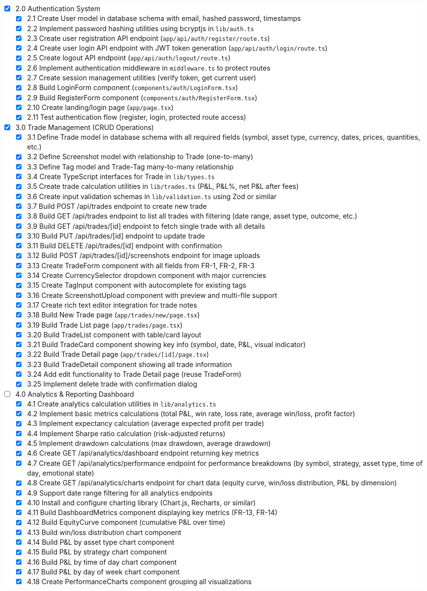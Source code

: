 - [x] 2.0 Authentication System
  - [x] 2.1 Create User model in database schema with email, hashed password, timestamps
  - [x] 2.2 Implement password hashing utilities using bcryptjs in `lib/auth.ts`
  - [x] 2.3 Create user registration API endpoint (`app/api/auth/register/route.ts`)
  - [x] 2.4 Create user login API endpoint with JWT token generation (`app/api/auth/login/route.ts`)
  - [x] 2.5 Create logout API endpoint (`app/api/auth/logout/route.ts`)
  - [x] 2.6 Implement authentication middleware in `middleware.ts` to protect routes
  - [x] 2.7 Create session management utilities (verify token, get current user)
  - [x] 2.8 Build LoginForm component (`components/auth/LoginForm.tsx`)
  - [x] 2.9 Build RegisterForm component (`components/auth/RegisterForm.tsx`)
  - [x] 2.10 Create landing/login page (`app/page.tsx`)
  - [x] 2.11 Test authentication flow (register, login, protected route access)

- [x] 3.0 Trade Management (CRUD Operations)
  - [x] 3.1 Define Trade model in database schema with all required fields (symbol, asset type, currency, dates, prices, quantities, etc.)
  - [x] 3.2 Define Screenshot model with relationship to Trade (one-to-many)
  - [x] 3.3 Define Tag model and Trade-Tag many-to-many relationship
  - [x] 3.4 Create TypeScript interfaces for Trade in `lib/types.ts`
  - [x] 3.5 Create trade calculation utilities in `lib/trades.ts` (P&L, P&L%, net P&L after fees)
  - [x] 3.6 Create input validation schemas in `lib/validation.ts` using Zod or similar
  - [x] 3.7 Build POST /api/trades endpoint to create new trade
  - [x] 3.8 Build GET /api/trades endpoint to list all trades with filtering (date range, asset type, outcome, etc.)
  - [x] 3.9 Build GET /api/trades/[id] endpoint to fetch single trade with all details
  - [x] 3.10 Build PUT /api/trades/[id] endpoint to update trade
  - [x] 3.11 Build DELETE /api/trades/[id] endpoint with confirmation
  - [x] 3.12 Build POST /api/trades/[id]/screenshots endpoint for image uploads
  - [x] 3.13 Create TradeForm component with all fields from FR-1, FR-2, FR-3
  - [x] 3.14 Create CurrencySelector dropdown component with major currencies
  - [x] 3.15 Create TagInput component with autocomplete for existing tags
  - [x] 3.16 Create ScreenshotUpload component with preview and multi-file support
  - [x] 3.17 Create rich text editor integration for trade notes
  - [x] 3.18 Build New Trade page (`app/trades/new/page.tsx`)
  - [x] 3.19 Build Trade List page (`app/trades/page.tsx`)
  - [x] 3.20 Build TradeList component with table/card layout
  - [x] 3.21 Build TradeCard component showing key info (symbol, date, P&L, visual indicator)
  - [x] 3.22 Build Trade Detail page (`app/trades/[id]/page.tsx`)
  - [x] 3.23 Build TradeDetail component showing all trade information
  - [x] 3.24 Add edit functionality to Trade Detail page (reuse TradeForm)
  - [x] 3.25 Implement delete trade with confirmation dialog

- [ ] 4.0 Analytics & Reporting Dashboard
  - [x] 4.1 Create analytics calculation utilities in `lib/analytics.ts`
  - [x] 4.2 Implement basic metrics calculations (total P&L, win rate, loss rate, average win/loss, profit factor)
  - [x] 4.3 Implement expectancy calculation (average expected profit per trade)
  - [x] 4.4 Implement Sharpe ratio calculation (risk-adjusted returns)
  - [x] 4.5 Implement drawdown calculations (max drawdown, average drawdown)
  - [x] 4.6 Create GET /api/analytics/dashboard endpoint returning key metrics
  - [x] 4.7 Create GET /api/analytics/performance endpoint for performance breakdowns (by symbol, strategy, asset type, time of day, emotional state)
  - [x] 4.8 Create GET /api/analytics/charts endpoint for chart data (equity curve, win/loss distribution, P&L by dimension)
  - [x] 4.9 Support date range filtering for all analytics endpoints
  - [x] 4.10 Install and configure charting library (Chart.js, Recharts, or similar)
  - [x] 4.11 Build DashboardMetrics component displaying key metrics (FR-13, FR-14)
  - [x] 4.12 Build EquityCurve component (cumulative P&L over time)
  - [x] 4.13 Build win/loss distribution chart component
  - [x] 4.14 Build P&L by asset type chart component
  - [x] 4.15 Build P&L by strategy chart component
  - [x] 4.16 Build P&L by time of day chart component
  - [x] 4.17 Build P&L by day of week chart component
  - [x] 4.18 Create PerformanceCharts component grouping all visualizations